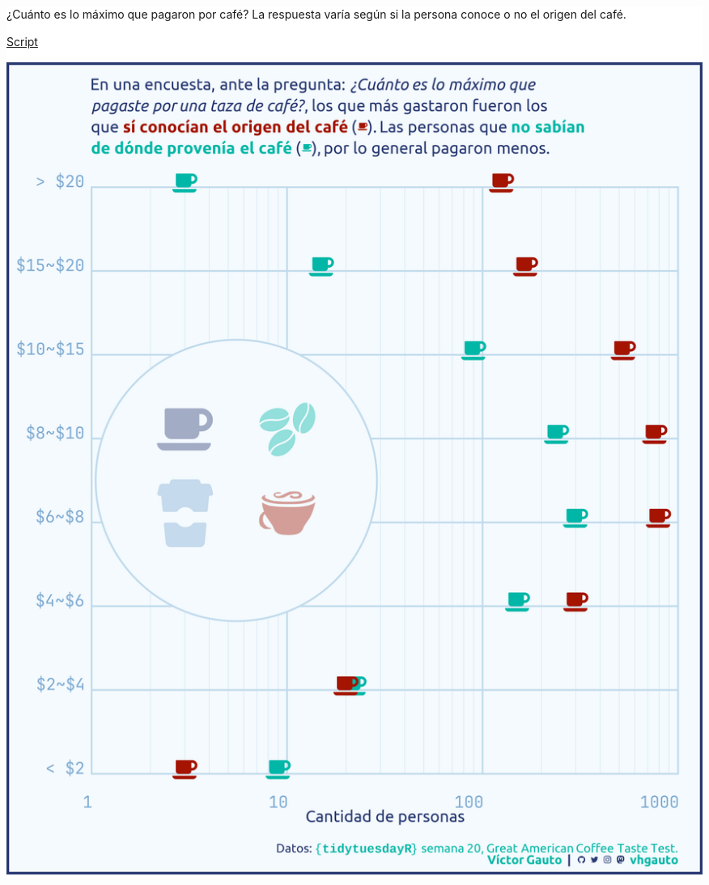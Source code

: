 ¿Cuánto es lo máximo que pagaron por café? La respuesta varía según si la persona conoce o no el origen del café.

[Script](s20/script.R)

![](s20/viz.png)
